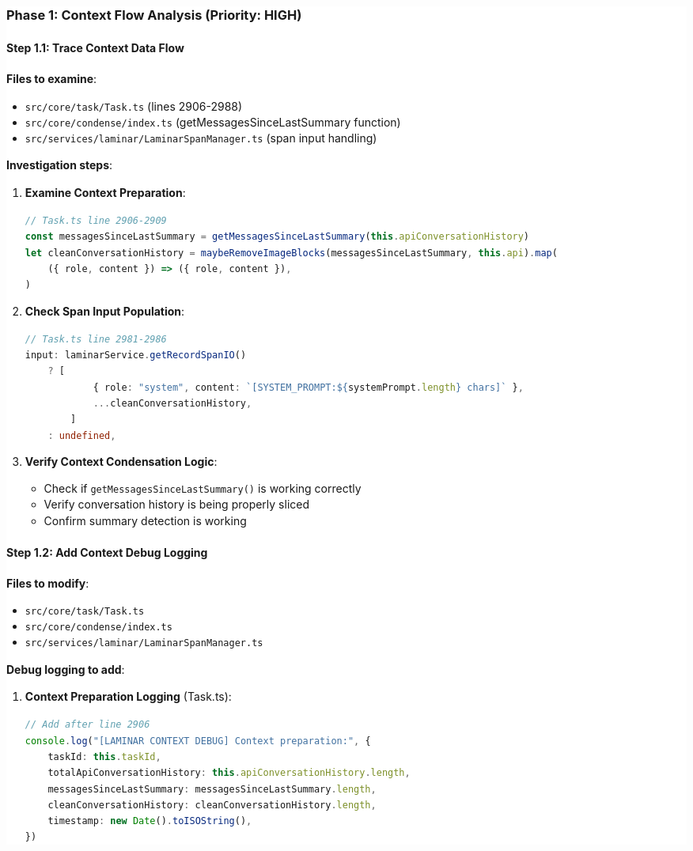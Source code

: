 ### Phase 1: Context Flow Analysis (Priority: HIGH)

#### Step 1.1: Trace Context Data Flow

**Files to examine**:

- `src/core/task/Task.ts` (lines 2906-2988)
- `src/core/condense/index.ts` (getMessagesSinceLastSummary function)
- `src/services/laminar/LaminarSpanManager.ts` (span input handling)

**Investigation steps**:

1. **Examine Context Preparation**:

    ```typescript
    // Task.ts line 2906-2909
    const messagesSinceLastSummary = getMessagesSinceLastSummary(this.apiConversationHistory)
    let cleanConversationHistory = maybeRemoveImageBlocks(messagesSinceLastSummary, this.api).map(
    	({ role, content }) => ({ role, content }),
    )
    ```

2. **Check Span Input Population**:

    ```typescript
    // Task.ts line 2981-2986
    input: laminarService.getRecordSpanIO()
        ? [
                { role: "system", content: `[SYSTEM_PROMPT:${systemPrompt.length} chars]` },
                ...cleanConversationHistory,
            ]
        : undefined,
    ```

3. **Verify Context Condensation Logic**:
    - Check if `getMessagesSinceLastSummary()` is working correctly
    - Verify conversation history is being properly sliced
    - Confirm summary detection is working

#### Step 1.2: Add Context Debug Logging

**Files to modify**:

- `src/core/task/Task.ts`
- `src/core/condense/index.ts`
- `src/services/laminar/LaminarSpanManager.ts`

**Debug logging to add**:

1. **Context Preparation Logging** (Task.ts):

    ```typescript
    // Add after line 2906
    console.log("[LAMINAR CONTEXT DEBUG] Context preparation:", {
    	taskId: this.taskId,
    	totalApiConversationHistory: this.apiConversationHistory.length,
    	messagesSinceLastSummary: messagesSinceLastSummary.length,
    	cleanConversationHistory: cleanConversationHistory.length,
    	timestamp: new Date().toISOString(),
    })
